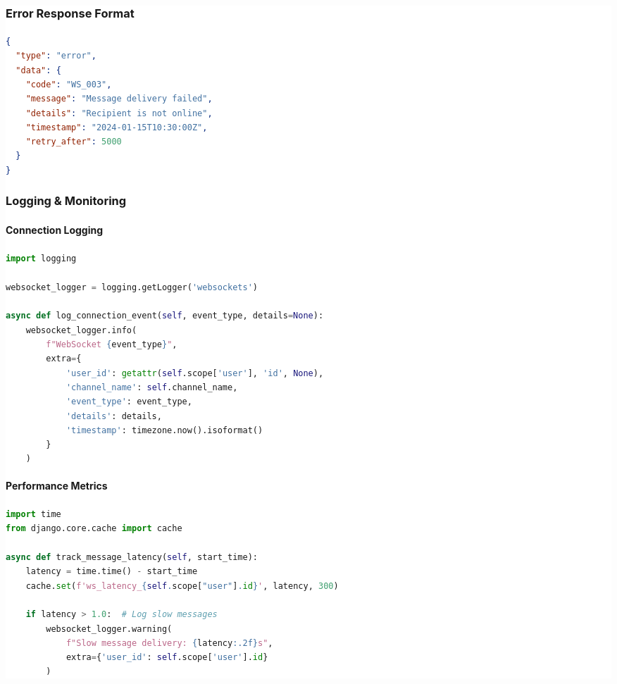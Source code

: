 ### Error Response Format

```json
{
  "type": "error",
  "data": {
    "code": "WS_003",
    "message": "Message delivery failed",
    "details": "Recipient is not online",
    "timestamp": "2024-01-15T10:30:00Z",
    "retry_after": 5000
  }
}
```

### Logging & Monitoring

#### Connection Logging

```python
import logging

websocket_logger = logging.getLogger('websockets')

async def log_connection_event(self, event_type, details=None):
    websocket_logger.info(
        f"WebSocket {event_type}",
        extra={
            'user_id': getattr(self.scope['user'], 'id', None),
            'channel_name': self.channel_name,
            'event_type': event_type,
            'details': details,
            'timestamp': timezone.now().isoformat()
        }
    )
```

#### Performance Metrics

```python
import time
from django.core.cache import cache

async def track_message_latency(self, start_time):
    latency = time.time() - start_time
    cache.set(f'ws_latency_{self.scope["user"].id}', latency, 300)

    if latency > 1.0:  # Log slow messages
        websocket_logger.warning(
            f"Slow message delivery: {latency:.2f}s",
            extra={'user_id': self.scope['user'].id}
        )
```
